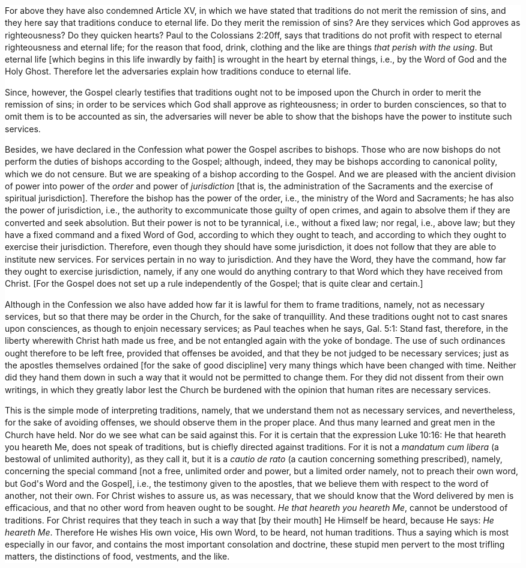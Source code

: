 For above they have also condemned Article XV,  in which we have stated that traditions do not merit the remission of sins, and they here say that traditions conduce to eternal life. Do they merit the remission of sins? Are they services which God approves as righteousness? Do they quicken hearts?  Paul to the Colossians 2:20ff, says that traditions do not profit with respect to eternal righteousness and eternal life; for the reason that food, drink, clothing and the like are things _that perish with the using_. But eternal life [which begins in this life inwardly by faith] is wrought in the heart by eternal things, i.e., by the Word of God and the Holy Ghost. Therefore let the adversaries explain how traditions conduce to eternal life.

 Since, however, the Gospel clearly testifies that traditions ought not to be imposed upon the Church in order to merit the remission of sins; in order to be services which God shall approve as righteousness; in order to burden consciences, so that to omit them is to be accounted as sin, the adversaries will never be able to show that the bishops have the power to institute such services.

 Besides, we have declared in the Confession what power the Gospel ascribes to bishops. Those who are now bishops do not perform the duties of bishops according to the Gospel; although, indeed, they may be bishops according to canonical polity, which we do not censure. But we are speaking of a bishop according to the Gospel.  And we are pleased with the ancient division of power into power of the _order_ and power of _jurisdiction_ [that is, the administration of the Sacraments and the exercise of spiritual jurisdiction]. Therefore the bishop has the power of the order, i.e., the ministry of the Word and Sacraments; he has also the power of jurisdiction, i.e., the authority to excommunicate those guilty of open crimes, and again to absolve them if they are converted and  seek absolution. But their power is not to be tyrannical, i.e., without a fixed law; nor regal, i.e., above law; but they have a fixed command and a fixed Word of God, according to which they ought to teach, and according to which they ought to exercise their jurisdiction. Therefore, even though they should have some jurisdiction, it does not follow that they are able to institute new services. For services pertain in no way to jurisdiction. And they have the Word, they have the command, how far they ought to exercise jurisdiction, namely, if any one would do anything contrary to that Word which they have received from Christ. [For the Gospel does not set up a rule independently of the Gospel; that is quite clear and certain.]

 Although in the Confession we also have added how far it is lawful for them to frame traditions, namely, not as necessary services, but so that there may be order in the Church, for the sake of tranquillity. And these traditions ought not to cast snares upon consciences, as though to enjoin necessary services; as Paul teaches when he says, Gal. 5:1: Stand fast, therefore, in the liberty wherewith Christ hath made us free, and be not entangled again with the yoke of bondage.  The use of such ordinances ought therefore to be left free, provided that offenses be avoided, and that they be not judged to be necessary services; just as the apostles themselves ordained [for the sake of good discipline] very many things which have been changed with time. Neither did they hand them down in such a way that it would not be permitted to change them. For they did not dissent from their own writings, in which they greatly labor lest the Church be burdened with the opinion that human rites are necessary services.

 This is the simple mode of interpreting traditions, namely, that we understand them not as necessary services, and nevertheless, for the sake of avoiding offenses, we should observe them in the proper place.  And thus many learned and great men in the Church have held. Nor do we see what can be said against this. For it is certain that the expression Luke 10:16: He that heareth you heareth Me, does not speak of traditions, but is chiefly directed against traditions. For it is not a _mandatum cum libera_ (a bestowal of unlimited authority), as they call it, but it is a _cautio de rato_ (a caution concerning something prescribed), namely, concerning the special command [not a free, unlimited order and power, but a limited order namely, not to preach their own word, but God's Word and the Gospel], i.e., the testimony given to the apostles, that we believe them with respect to the word of another, not their own. For Christ wishes to assure us, as was necessary, that we should know that the Word delivered by men is efficacious, and that no other word from heaven ought to be sought.  _He that heareth you heareth Me_, cannot be understood of traditions. For Christ requires that they teach in such a way that [by their mouth] He Himself be heard, because He says: _He heareth Me_. Therefore He wishes His own voice, His own Word, to be heard, not human traditions. Thus a saying which is most especially in our favor, and contains the most important consolation and doctrine, these stupid men pervert to the most trifling matters, the distinctions of food, vestments, and the like.
